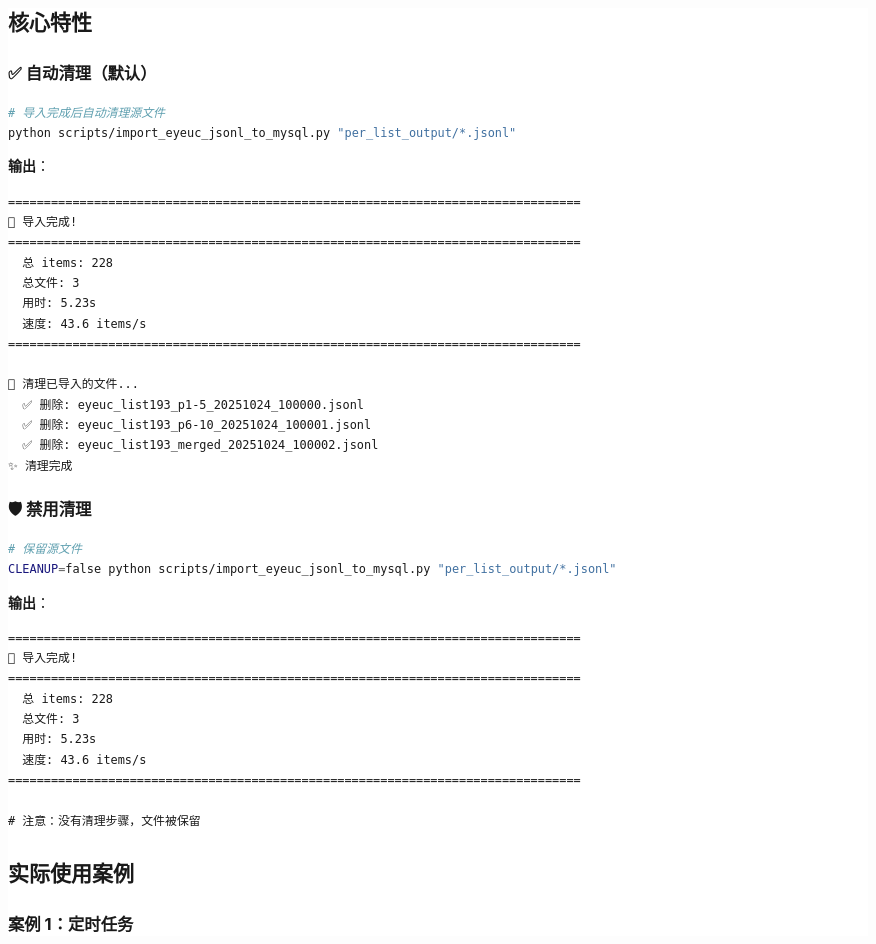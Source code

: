 ## 核心特性

### ✅ 自动清理（默认）

```bash
# 导入完成后自动清理源文件
python scripts/import_eyeuc_jsonl_to_mysql.py "per_list_output/*.jsonl"
```

**输出**：
```
================================================================================
🎉 导入完成!
================================================================================
  总 items: 228
  总文件: 3
  用时: 5.23s
  速度: 43.6 items/s
================================================================================

🧹 清理已导入的文件...
  ✅ 删除: eyeuc_list193_p1-5_20251024_100000.jsonl
  ✅ 删除: eyeuc_list193_p6-10_20251024_100001.jsonl
  ✅ 删除: eyeuc_list193_merged_20251024_100002.jsonl
✨ 清理完成
```

### 🛡️ 禁用清理

```bash
# 保留源文件
CLEANUP=false python scripts/import_eyeuc_jsonl_to_mysql.py "per_list_output/*.jsonl"
```

**输出**：
```
================================================================================
🎉 导入完成!
================================================================================
  总 items: 228
  总文件: 3
  用时: 5.23s
  速度: 43.6 items/s
================================================================================

# 注意：没有清理步骤，文件被保留
```

## 实际使用案例

### 案例 1：定时任务
